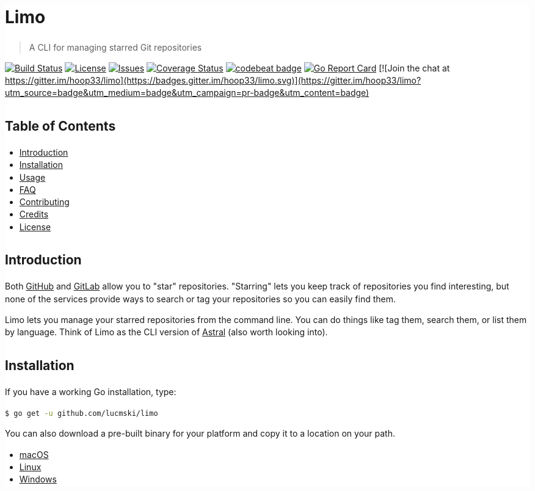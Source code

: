 # Limo

> A CLI for managing starred Git repositories

[![Build Status](https://travis-ci.org/hoop33/limo.svg?branch=master)](https://travis-ci.org/hoop33/limo)
[![License](https://img.shields.io/badge/license-MIT-blue.svg)](http://opensource.org/licenses/MIT)
[![Issues](https://img.shields.io/github/issues/hoop33/limo.svg)](https://github.com/lucmski/limo/issues)
[![Coverage Status](https://coveralls.io/repos/github/hoop33/limo/badge.svg?branch=master)](https://coveralls.io/github/hoop33/limo?branch=master)
[![codebeat badge](https://codebeat.co/badges/9ab79648-de9b-4585-918c-85c043bf7971)](https://codebeat.co/projects/github-com-hoop33-limo)
[![Go Report Card](https://goreportcard.com/badge/hoop33/limo)](https://goreportcard.com/report/hoop33/limo)
[![Join the chat at https://gitter.im/hoop33/limo](https://badges.gitter.im/hoop33/limo.svg)](https://gitter.im/hoop33/limo?utm_source=badge&utm_medium=badge&utm_campaign=pr-badge&utm_content=badge)

## Table of Contents

* [Introduction](#introduction)
* [Installation](#installation)
* [Usage](#usage)
* [FAQ](#faq)
* [Contributing](#contributing)
* [Credits](#credits)
* [License](#license)

## Introduction

Both [GitHub](https://github.com) and [GitLab](https://gitlab.com) allow you to "star" repositories. "Starring" lets you keep track of repositories you find interesting, but none of the services provide ways to search or tag your repositories so you can easily find them.

Limo lets you manage your starred repositories from the command line. You can do things like tag them, search them, or list them by language. Think of Limo as the CLI version of [Astral](https://app.astralapp.com/) (also worth looking into).

## Installation

If you have a working Go installation, type:

```sh
$ go get -u github.com/lucmski/limo
```

You can also download a pre-built binary for your platform and copy it to a location on your path.

* [macOS](https://github.com/lucmski/limo/raw/master/dist/macos/limo)
* [Linux](https://github.com/lucmski/limo/raw/master/dist/linux/limo)
* [Windows](https://github.com/lucmski/limo/raw/master/dist/windows/limo.exe)
